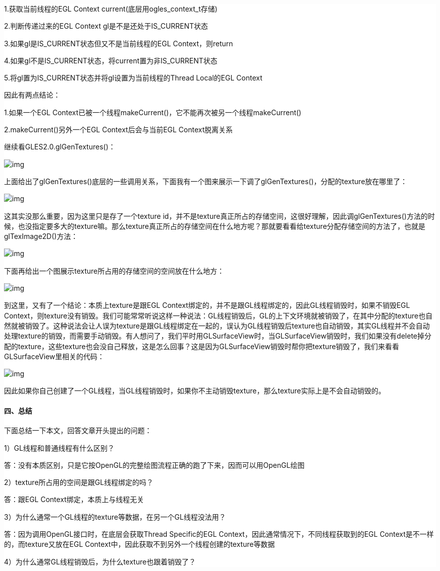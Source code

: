1.获取当前线程的EGL Context current(底层用ogles_context_t存储)

2.判断传递过来的EGL Context gl是不是还处于IS_CURRENT状态

3.如果gl是IS_CURRENT状态但又不是当前线程的EGL Context，则return

4.如果gl不是IS_CURRENT状态，将current置为非IS_CURRENT状态

5.将gl置为IS_CURRENT状态并将gl设置为当前线程的Thread Local的EGL Context

因此有两点结论：

1.如果一个EGL Context已被一个线程makeCurrent()，它不能再次被另一个线程makeCurrent()

2.makeCurrent()另外一个EGL Context后会与当前EGL Context脱离关系

继续看GLES2.0.glGenTextures()：

![img](D:\my-note\opengles\android\assets\w2abq21gtu.jpeg)

上面给出了glGenTextures()底层的一些调用关系，下面我有一个图来展示一下调了glGenTextures()，分配的texture放在哪里了：

![img](D:\my-note\opengles\android\assets\prlsz5ivjq.jpeg)

这其实没那么重要，因为这里只是存了一个texture id，并不是texture真正所占的存储空间，这很好理解，因此调glGenTextures()方法的时候，也没指定要多大的texture嘛。那么texture真正所占的存储空间在什么地方呢？那就要看看给texture分配存储空间的方法了，也就是glTexImage2D()方法：

![img](D:\my-note\opengles\android\assets\ra8s9uzvvd.jpeg)

下面再给出一个图展示texture所占用的存储空间的空间放在什么地方：

![img](D:\my-note\opengles\android\assets\f0xp36pbel.jpeg)

到这里，又有了一个结论：本质上texture是跟EGL Context绑定的，并不是跟GL线程绑定的，因此GL线程销毁时，如果不销毁EGL Context，则texture没有销毁。我们可能常常听说这样一种说法：GL线程销毁后，GL的上下文环境就被销毁了，在其中分配的texture也自然就被销毁了。这种说法会让人误为texture是跟GL线程绑定在一起的，误认为GL线程销毁后texture也自动销毁，其实GL线程并不会自动处理texture的销毁，而需要手动销毁。有人想问了，我们平时用GLSurfaceView时，当GLSurfaceView销毁时，我们如果没有delete掉分配的texture，这些texture也会没自己释放，这是怎么回事？这是因为GLSurfaceView销毁时帮你把texture销毁了，我们来看看GLSurfaceView里相关的代码：

![img](D:\my-note\opengles\android\assets\c9dixfaqis.jpeg)

因此如果你自己创建了一个GL线程，当GL线程销毁时，如果你不主动销毁texture，那么texture实际上是不会自动销毁的。

#### 四、总结

下面总结一下本文，回答文章开头提出的问题：

1）GL线程和普通线程有什么区别？

答：没有本质区别，只是它按OpenGL的完整绘图流程正确的跑了下来，因而可以用OpenGL绘图

2）texture所占用的空间是跟GL线程绑定的吗？

答：跟EGL Context绑定，本质上与线程无关

3）为什么通常一个GL线程的texture等数据，在另一个GL线程没法用？

答：因为调用OpenGL接口时，在底层会获取Thread Specific的EGL Context，因此通常情况下，不同线程获取到的EGL Context是不一样的，而texture又放在EGL Context中，因此获取不到另外一个线程创建的texture等数据

4）为什么通常GL线程销毁后，为什么texture也跟着销毁了？
